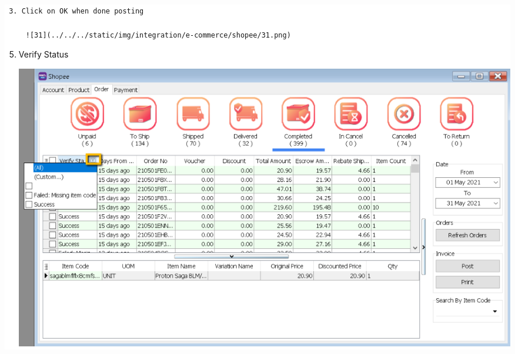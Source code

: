      3. Click on OK when done posting

         ![31](../../../static/img/integration/e-commerce/shopee/31.png)

5. Verify Status

     ![32](../../../static/img/integration/e-commerce/shopee/32.png)
